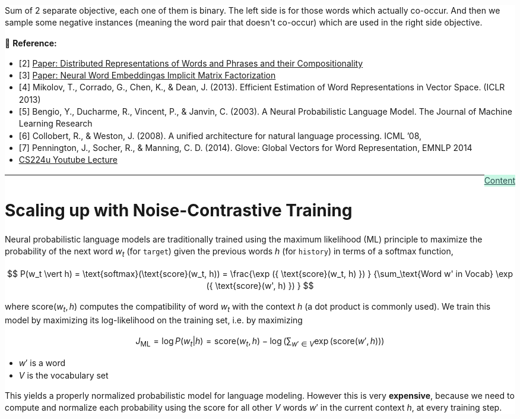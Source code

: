 Sum of 2 separate objective, each one of them is binary. The left side is for those words which actually co-occur. And then we sample some negative instances (meaning the word pair that doesn't co-occur) which are used in the right side objective. 

:paperclip: **Reference:**

- <a id="2">[2]</a> [Paper: Distributed Representations of Words and Phrases and their Compositionality](https://papers.nips.cc/paper/5021-distributed-representations-of-words-and-phrases-and-their-compositionality.pdf)
- <a id="3">[3]</a> [Paper: Neural Word Embeddingas Implicit Matrix Factorization](https://papers.nips.cc/paper/5477-neural-word-embedding-as-implicit-matrix-factorization.pdf)
- <a id="4">[4]</a> 
Mikolov, T., Corrado, G., Chen, K., & Dean, J. (2013). Efficient Estimation of Word Representations in Vector Space. (ICLR 2013)
- <a id="5">[5]</a> 
Bengio, Y., Ducharme, R., Vincent, P., & Janvin, C. (2003). A Neural Probabilistic Language Model. The Journal of Machine Learning Research
- <a id="6">[6]</a> 
Collobert, R., & Weston, J. (2008). A unified architecture for natural language processing. ICML ’08,
- <a id="7">[7]</a> 
Pennington, J., Socher, R., & Manning, C. D. (2014). Glove: Global Vectors for Word Representation, EMNLP 2014
- [CS224u Youtube Lecture](https://www.youtube.com/watch?v=pip8h9vjTHY&list=PLoROMvodv4rObpMCir6rNNUlFAn56Js20&index=4)

<a href="#Top" style="color:#2F4F4F;background-color: #c8f7e4;float: right;">Content</a>

----

# Scaling up with Noise-Contrastive Training

Neural probabilistic language models are traditionally trained using the maximum likelihood (ML) principle to maximize the probability of the next word $w_t$ (for `target`) given the previous words $h$ (for `history`) in terms of a softmax function,

$$
P(w_t \vert h) = \text{softmax}(\text{score}(w_t, h)) = \frac{\exp ({ \text{score}(w_t, h) }) } {\sum_\text{Word w' in Vocab} \exp ({ \text{score}(w', h) }) }
$$

where $\text{score}(w_t, h)$ computes the compatibility of word $w_t$ with the context $h$ (a dot product is commonly used). We train this model by maximizing its log-likelihood on the training set, i.e. by maximizing

$$ J_\text{ML} = \log P(w_t \vert h) = \text{score}(w_t, h) - \log \left( \sum_{w' \in V} \exp ({ \text{score}(w', h) }) \right) $$

- $w'$ is a word
- $V$ is the vocabulary set

This yields a properly normalized probabilistic model for language modeling. However this is very **expensive**, because we need to compute and normalize each probability using the score for all other $V$ words $w'$ in the current context $h$, at every training step.
